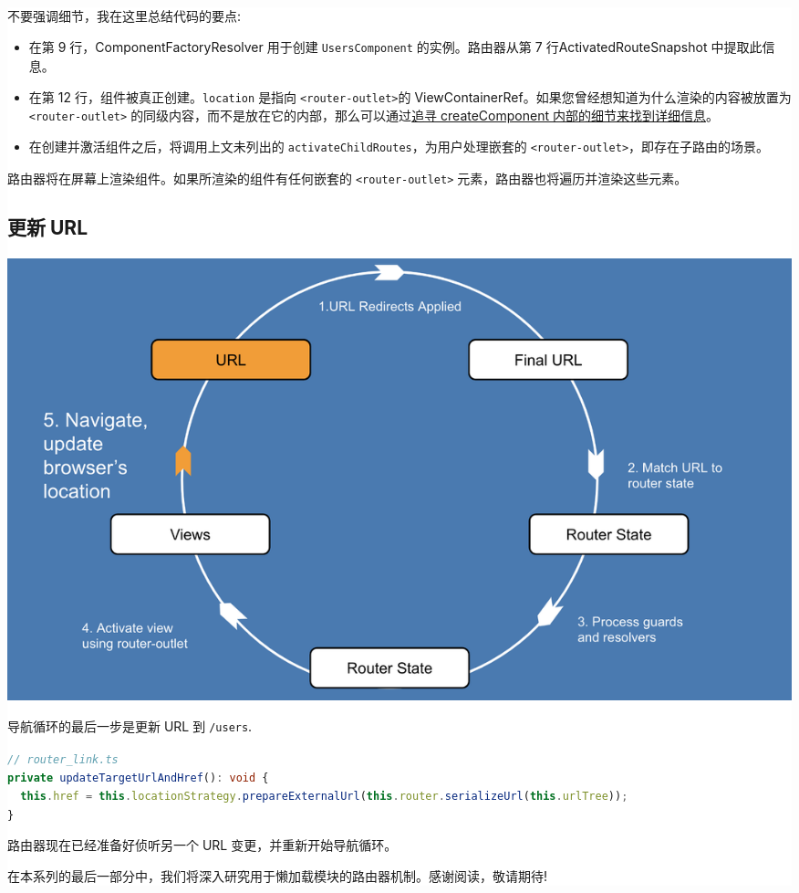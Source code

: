 不要强调细节，我在这里总结代码的要点:

- 在第 9 行，ComponentFactoryResolver 用于创建 `UsersComponent` 的实例。路由器从第 7 行ActivatedRouteSnapshot 中提取此信息。

- 在第 12 行，组件被真正创建。`location` 是指向 ` <router-outlet> `的 ViewContainerRef。如果您曾经想知道为什么渲染的内容被放置为 `<router-outlet>` 的同级内容，而不是放在它的内部，那么可以通过[追寻 createComponent 内部的细节来找到详细信息](https://github.com/angular/angular/blob/master/packages/core/src/view/refs.ts#L199)。

- 在创建并激活组件之后，将调用上文未列出的 `activateChildRoutes`，为用户处理嵌套的 `<router-outlet>`，即存在子路由的场景。

路由器将在屏幕上渲染组件。如果所渲染的组件有任何嵌套的 `<router-outlet>` 元素，路由器也将遍历并渲染这些元素。

## 更新 URL

![](../assets/angular-119/9.png)

导航循环的最后一步是更新 URL 到 `/users`.

```typescript
// router_link.ts
private updateTargetUrlAndHref(): void {
  this.href = this.locationStrategy.prepareExternalUrl(this.router.serializeUrl(this.urlTree));
}
```

路由器现在已经准备好侦听另一个 URL 变更，并重新开始导航循环。

在本系列的最后一部分中，我们将深入研究用于懒加载模块的路由器机制。感谢阅读，敬请期待!